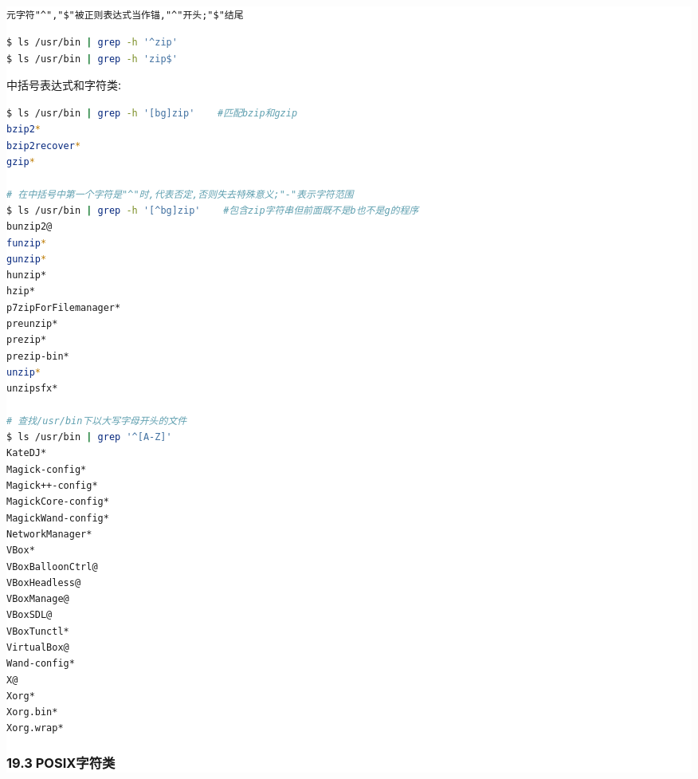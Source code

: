     元字符"^","$"被正则表达式当作锚,"^"开头;"$"结尾

```sh
$ ls /usr/bin | grep -h '^zip'
$ ls /usr/bin | grep -h 'zip$'
```

中括号表达式和字符类:

```sh
$ ls /usr/bin | grep -h '[bg]zip'    #匹配bzip和gzip
bzip2*
bzip2recover*
gzip*

# 在中括号中第一个字符是"^"时,代表否定,否则失去特殊意义;"-"表示字符范围
$ ls /usr/bin | grep -h '[^bg]zip'    #包含zip字符串但前面既不是b也不是g的程序
bunzip2@
funzip*
gunzip*
hunzip*
hzip*
p7zipForFilemanager*
preunzip*
prezip*
prezip-bin*
unzip*
unzipsfx*

# 查找/usr/bin下以大写字母开头的文件
$ ls /usr/bin | grep '^[A-Z]'
KateDJ*
Magick-config*
Magick++-config*
MagickCore-config*
MagickWand-config*
NetworkManager*
VBox*
VBoxBalloonCtrl@
VBoxHeadless@
VBoxManage@
VBoxSDL@
VBoxTunctl*
VirtualBox@
Wand-config*
X@
Xorg*
Xorg.bin*
Xorg.wrap*
```

### 19.3 POSIX字符类
